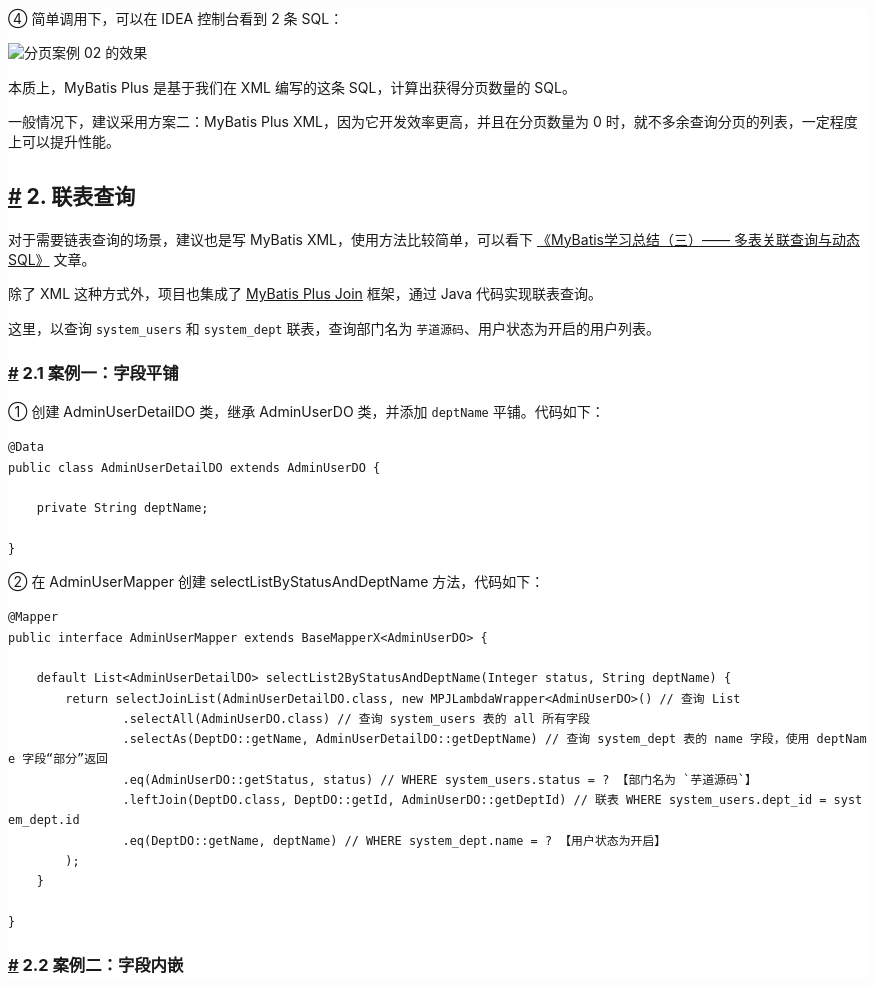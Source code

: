  ④ 简单调用下，可以在 IDEA 控制台看到 2 条 SQL：

 ![分页案例 02 的效果](https://cloud.iocoder.cn/img/%E6%95%B0%E6%8D%AE%E5%BA%93MyBatis/%E5%88%86%E9%A1%B5%E6%A1%88%E4%BE%8B02/02.png)

 本质上，MyBatis Plus 是基于我们在 XML 编写的这条 SQL，计算出获得分页数量的 SQL。

 一般情况下，建议采用方案二：MyBatis Plus XML，因为它开发效率更高，并且在分页数量为 0 时，就不多余查询分页的列表，一定程度上可以提升性能。

 ## [#](#_2-联表查询) 2. 联表查询

 对于需要链表查询的场景，建议也是写 MyBatis XML，使用方法比较简单，可以看下 [《MyBatis学习总结（三）—— 多表关联查询与动态 SQL》](https://www.cnblogs.com/best/p/9723085.html) 文章。

 除了 XML 这种方式外，项目也集成了 [MyBatis Plus Join](https://mybatisplusjoin.com/) 框架，通过 Java 代码实现联表查询。

 这里，以查询 `system_users` 和 `system_dept` 联表，查询部门名为 `芋道源码`、用户状态为开启的用户列表。

 ### [#](#_2-1-案例一-字段平铺) 2.1 案例一：字段平铺

 ① 创建 AdminUserDetailDO 类，继承 AdminUserDO 类，并添加 `deptName` 平铺。代码如下：


```
@Data
public class AdminUserDetailDO extends AdminUserDO {

    private String deptName;

}

```
② 在 AdminUserMapper 创建 selectListByStatusAndDeptName 方法，代码如下：


```
@Mapper
public interface AdminUserMapper extends BaseMapperX<AdminUserDO> {

    default List<AdminUserDetailDO> selectList2ByStatusAndDeptName(Integer status, String deptName) {
        return selectJoinList(AdminUserDetailDO.class, new MPJLambdaWrapper<AdminUserDO>() // 查询 List
                .selectAll(AdminUserDO.class) // 查询 system_users 表的 all 所有字段
                .selectAs(DeptDO::getName, AdminUserDetailDO::getDeptName) // 查询 system_dept 表的 name 字段，使用 deptName 字段“部分”返回
                .eq(AdminUserDO::getStatus, status) // WHERE system_users.status = ? 【部门名为 `芋道源码`】
                .leftJoin(DeptDO.class, DeptDO::getId, AdminUserDO::getDeptId) // 联表 WHERE system_users.dept_id = system_dept.id
                .eq(DeptDO::getName, deptName) // WHERE system_dept.name = ? 【用户状态为开启】
        );
    }

}

```
### [#](#_2-2-案例二-字段内嵌) 2.2 案例二：字段内嵌
